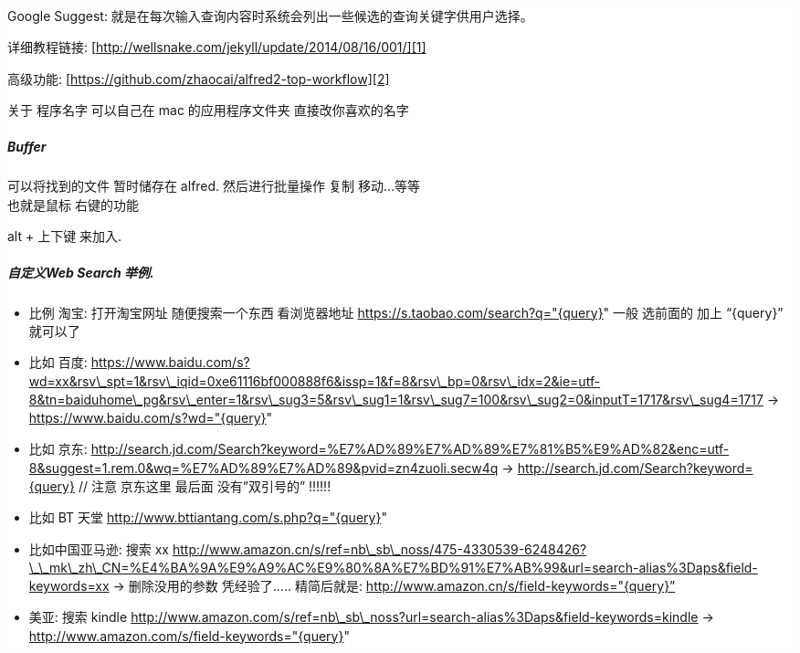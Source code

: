 
Google Suggest:
就是在每次输入查询内容时系统会列出一些候选的查询关键字供用户选择。

详细教程链接:
[http://wellsnake.com/jekyll/update/2014/08/16/001/][1]

高级功能:
[https://github.com/zhaocai/alfred2-top-workflow][2]




关于 程序名字  可以自己在 mac 的应用程序文件夹 直接改你喜欢的名字 



##### Buffer

可以将找到的文件 暂时储存在 alfred. 然后进行批量操作 复制 移动...等等  
也就是鼠标 右键的功能

alt + 上下键 来加入.


##### 自定义Web Search 举例.
- 比例 淘宝:
打开淘宝网址  随便搜索一个东西  看浏览器地址 
	https://s.taobao.com/search?q="{query}"
	一般 选前面的  加上 “{query}” 就可以了 

- 比如 百度:
	https://www.baidu.com/s?wd=xx&rsv\_spt=1&rsv\_iqid=0xe61116bf000888f6&issp=1&f=8&rsv\_bp=0&rsv\_idx=2&ie=utf-8&tn=baiduhome\_pg&rsv\_enter=1&rsv\_sug3=5&rsv\_sug1=1&rsv\_sug7=100&rsv\_sug2=0&inputT=1717&rsv\_sug4=1717
→
	https://www.baidu.com/s?wd="{query}"

- 比如 京东:
	http://search.jd.com/Search?keyword=%E7%AD%89%E7%AD%89%E7%81%B5%E9%AD%82&enc=utf-8&suggest=1.rem.0&wq=%E7%AD%89%E7%AD%89&pvid=zn4zuoli.secw4q
→ 
	http://search.jd.com/Search?keyword={query}
// 注意 京东这里 最后面   没有”双引号的” !!!!!!

- 比如 BT 天堂
	http://www.bttiantang.com/s.php?q="{query}"

- 比如中国亚马逊: 搜索 xx 
	http://www.amazon.cn/s/ref=nb\_sb\_noss/475-4330539-6248426?\_\_mk\_zh\_CN=%E4%BA%9A%E9%A9%AC%E9%80%8A%E7%BD%91%E7%AB%99&url=search-alias%3Daps&field-keywords=xx
→  删除没用的参数  凭经验了.....  精简后就是:
	http://www.amazon.cn/s/field-keywords="{query}”

- 美亚: 搜索 kindle
	http://www.amazon.com/s/ref=nb\_sb\_noss?url=search-alias%3Daps&field-keywords=kindle
→
	http://www.amazon.com/s/field-keywords="{query}"


[1]:	http://wellsnake.com/jekyll/update/2014/08/16/001/
[2]:	https://github.com/zhaocai/alfred2-top-workflow
[3]:	http://wellsnake.com/jekyll/update/2014/06/15/001/
[4]:	https://github.com/kaiye/workflows-youdao/
